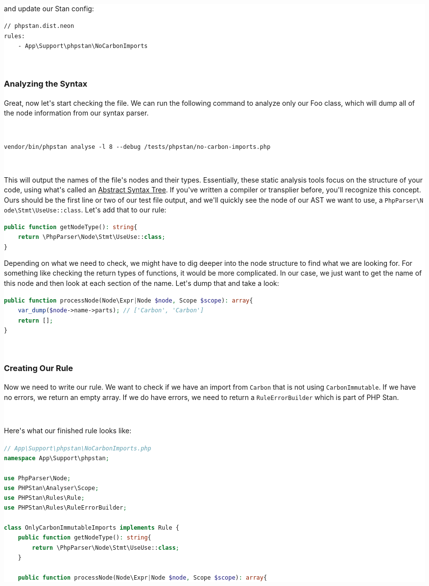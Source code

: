 and update our Stan config:
```
// phpstan.dist.neon
rules:
    - App\Support\phpstan\NoCarbonImports

```

<br />

### Analyzing the Syntax

Great, now let's start checking the file. We can run the following command to analyze only our Foo class, which will dump all of the node information from our syntax parser. 

<br />

`vendor/bin/phpstan analyse -l 8 --debug /tests/phpstan/no-carbon-imports.php`

<br />

This will output the names of the file's nodes and their types. Essentially, these static analysis tools focus on the structure of your code, using what's called an [Abstract Syntax Tree](https://en.wikipedia.org/wiki/Abstract_syntax_tree). If you've written a compiler or transplier before, you'll recognize this concept. Ours should be the first line or two of our test file output, and we'll quickly see the node of our AST we want to use, a `PhpParser\Node\Stmt\UseUse::class`. Let's add that to our rule:
```php
public function getNodeType(): string{
    return \PhpParser\Node\Stmt\UseUse::class;
}
```
Depending on what we need to check, we might have to dig deeper into the node structure to find what we are looking for. For something like checking the return types of functions, it would be more complicated. In our case, we just want to get the name of this node and then look at each section of the name. Let's dump that and take a look:
```php
public function processNode(Node\Expr|Node $node, Scope $scope): array{
    var_dump($node->name->parts); // ['Carbon', 'Carbon']
    return [];
}
```

<br />

### Creating Our Rule

Now we need to write our rule. We want to check if we have an import from `Carbon` that is not using `CarbonImmutable`. If we have no errors, we return an empty array. If we do have errors, we need to return a `RuleErrorBuilder` which is part of PHP Stan.

<br />

Here's what our finished rule looks like:
```php
// App\Support\phpstan\NoCarbonImports.php
namespace App\Support\phpstan;

use PhpParser\Node;
use PHPStan\Analyser\Scope;
use PHPStan\Rules\Rule;
use PHPStan\Rules\RuleErrorBuilder;

class OnlyCarbonImmutableImports implements Rule {
    public function getNodeType(): string{
        return \PhpParser\Node\Stmt\UseUse::class;
    }
    
    public function processNode(Node\Expr|Node $node, Scope $scope): array{
```